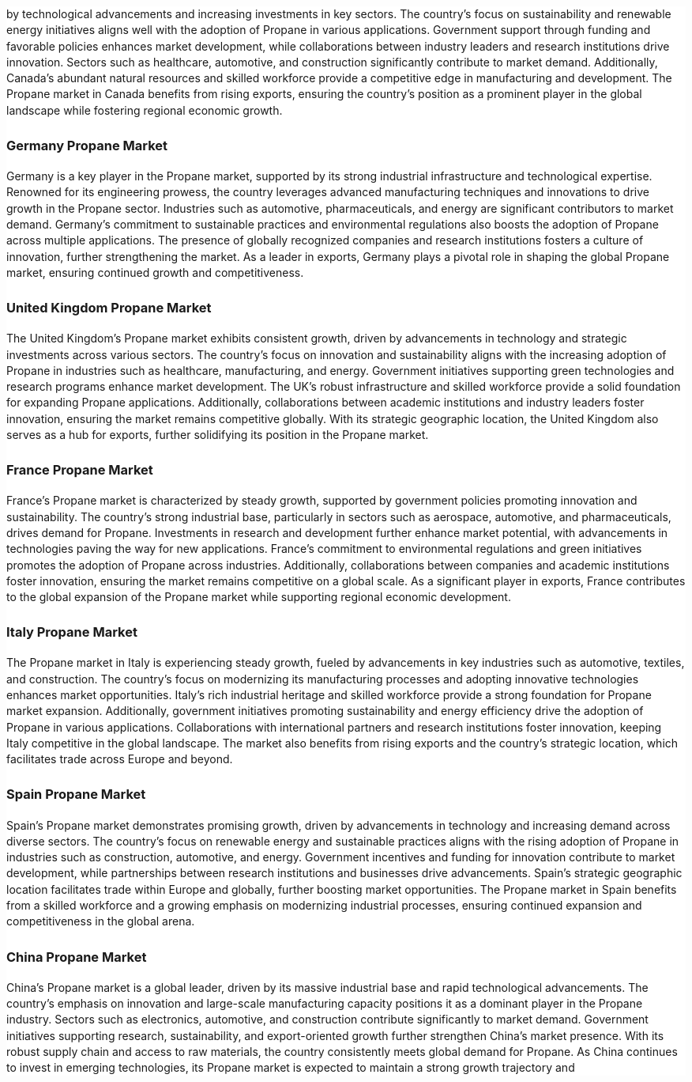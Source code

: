 by technological advancements and increasing investments in key sectors. The country&rsquo;s focus on sustainability and renewable energy initiatives aligns well with the adoption of Propane in various applications. Government support through funding and favorable policies enhances market development, while collaborations between industry leaders and research institutions drive innovation. Sectors such as healthcare, automotive, and construction significantly contribute to market demand. Additionally, Canada&rsquo;s abundant natural resources and skilled workforce provide a competitive edge in manufacturing and development. The Propane market in Canada benefits from rising exports, ensuring the country&rsquo;s position as a prominent player in the global landscape while fostering regional economic growth.</p><h3>Germany Propane Market</h3><p>Germany is a key player in the Propane market, supported by its strong industrial infrastructure and technological expertise. Renowned for its engineering prowess, the country leverages advanced manufacturing techniques and innovations to drive growth in the Propane sector. Industries such as automotive, pharmaceuticals, and energy are significant contributors to market demand. Germany&rsquo;s commitment to sustainable practices and environmental regulations also boosts the adoption of Propane across multiple applications. The presence of globally recognized companies and research institutions fosters a culture of innovation, further strengthening the market. As a leader in exports, Germany plays a pivotal role in shaping the global Propane market, ensuring continued growth and competitiveness.</p><h3>United Kingdom Propane Market</h3><p>The United Kingdom&rsquo;s Propane market exhibits consistent growth, driven by advancements in technology and strategic investments across various sectors. The country&rsquo;s focus on innovation and sustainability aligns with the increasing adoption of Propane in industries such as healthcare, manufacturing, and energy. Government initiatives supporting green technologies and research programs enhance market development. The UK&rsquo;s robust infrastructure and skilled workforce provide a solid foundation for expanding Propane applications. Additionally, collaborations between academic institutions and industry leaders foster innovation, ensuring the market remains competitive globally. With its strategic geographic location, the United Kingdom also serves as a hub for exports, further solidifying its position in the Propane market.</p><h3>France Propane Market</h3><p>France&rsquo;s Propane market is characterized by steady growth, supported by government policies promoting innovation and sustainability. The country&rsquo;s strong industrial base, particularly in sectors such as aerospace, automotive, and pharmaceuticals, drives demand for Propane. Investments in research and development further enhance market potential, with advancements in technologies paving the way for new applications. France&rsquo;s commitment to environmental regulations and green initiatives promotes the adoption of Propane across industries. Additionally, collaborations between companies and academic institutions foster innovation, ensuring the market remains competitive on a global scale. As a significant player in exports, France contributes to the global expansion of the Propane market while supporting regional economic development.</p><h3>Italy Propane Market</h3><p>The Propane market in Italy is experiencing steady growth, fueled by advancements in key industries such as automotive, textiles, and construction. The country&rsquo;s focus on modernizing its manufacturing processes and adopting innovative technologies enhances market opportunities. Italy&rsquo;s rich industrial heritage and skilled workforce provide a strong foundation for Propane market expansion. Additionally, government initiatives promoting sustainability and energy efficiency drive the adoption of Propane in various applications. Collaborations with international partners and research institutions foster innovation, keeping Italy competitive in the global landscape. The market also benefits from rising exports and the country&rsquo;s strategic location, which facilitates trade across Europe and beyond.</p><h3>Spain Propane Market</h3><p>Spain&rsquo;s Propane market demonstrates promising growth, driven by advancements in technology and increasing demand across diverse sectors. The country&rsquo;s focus on renewable energy and sustainable practices aligns with the rising adoption of Propane in industries such as construction, automotive, and energy. Government incentives and funding for innovation contribute to market development, while partnerships between research institutions and businesses drive advancements. Spain&rsquo;s strategic geographic location facilitates trade within Europe and globally, further boosting market opportunities. The Propane market in Spain benefits from a skilled workforce and a growing emphasis on modernizing industrial processes, ensuring continued expansion and competitiveness in the global arena.</p><h3>China Propane Market</h3><p>China&rsquo;s Propane market is a global leader, driven by its massive industrial base and rapid technological advancements. The country&rsquo;s emphasis on innovation and large-scale manufacturing capacity positions it as a dominant player in the Propane industry. Sectors such as electronics, automotive, and construction contribute significantly to market demand. Government initiatives supporting research, sustainability, and export-oriented growth further strengthen China&rsquo;s market presence. With its robust supply chain and access to raw materials, the country consistently meets global demand for Propane. As China continues to invest in emerging technologies, its Propane market is expected to maintain a strong growth trajectory and